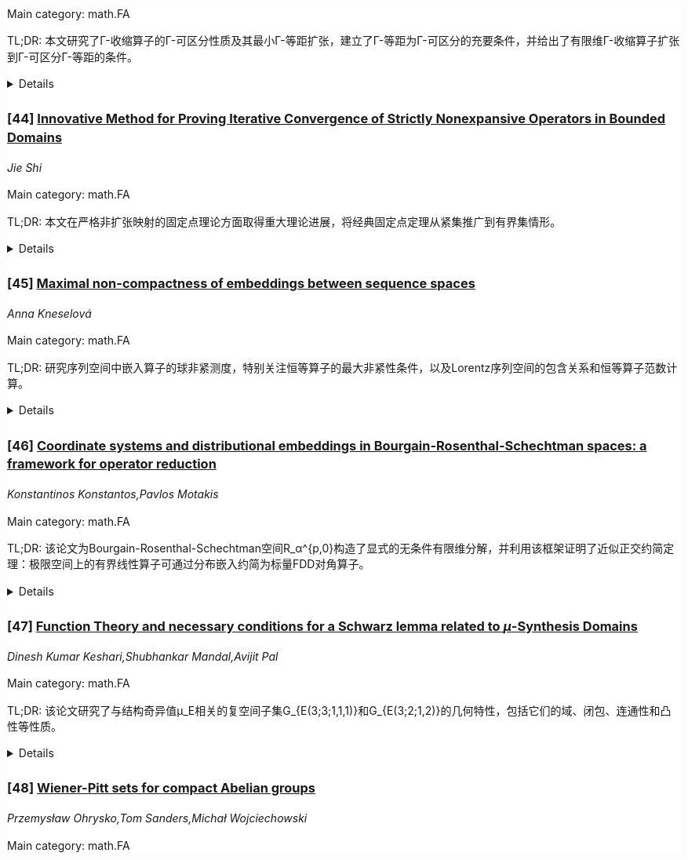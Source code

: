 Main category: math.FA

TL;DR: 本文研究了Γ-收缩算子的Γ-可区分性质及其最小Γ-等距扩张，建立了Γ-等距为Γ-可区分的充要条件，并给出了有限维Γ-收缩算子扩张到Γ-可区分Γ-等距的条件。


<details><summary>Details</summary></details>


### [44] [Innovative Method for Proving Iterative Convergence of Strictly Nonexpansive Operators in Bounded Domains](https://arxiv.org/abs/2510.23952)
*Jie Shi*

Main category: math.FA

TL;DR: 本文在严格非扩张映射的固定点理论方面取得重大理论进展，将经典固定点定理从紧集推广到有界集情形。


<details><summary>Details</summary></details>


### [45] [Maximal non-compactness of embeddings between sequence spaces](https://arxiv.org/abs/2510.24290)
*Anna Kneselová*

Main category: math.FA

TL;DR: 研究序列空间中嵌入算子的球非紧测度，特别关注恒等算子的最大非紧性条件，以及Lorentz序列空间的包含关系和恒等算子范数计算。


<details><summary>Details</summary></details>


### [46] [Coordinate systems and distributional embeddings in Bourgain-Rosenthal-Schechtman spaces: a framework for operator reduction](https://arxiv.org/abs/2510.24487)
*Konstantinos Konstantos,Pavlos Motakis*

Main category: math.FA

TL;DR: 该论文为Bourgain-Rosenthal-Schechtman空间R_α^{p,0}构造了显式的无条件有限维分解，并利用该框架证明了近似正交约简定理：极限空间上的有界线性算子可通过分布嵌入约简为标量FDD对角算子。


<details><summary>Details</summary></details>


### [47] [Function Theory and necessary conditions for a Schwarz lemma related to $μ$-Synthesis Domains](https://arxiv.org/abs/2510.24555)
*Dinesh Kumar Keshari,Shubhankar Mandal,Avijit Pal*

Main category: math.FA

TL;DR: 该论文研究了与结构奇异值μ_E相关的复空间子集G_{E(3;3;1,1,1)}和G_{E(3;2;1,2)}的几何特性，包括它们的域、闭包、连通性和凸性等性质。


<details><summary>Details</summary></details>


### [48] [Wiener-Pitt sets for compact Abelian groups](https://arxiv.org/abs/2510.24578)
*Przemysław Ohrysko,Tom Sanders,Michał Wojciechowski*

Main category: math.FA

